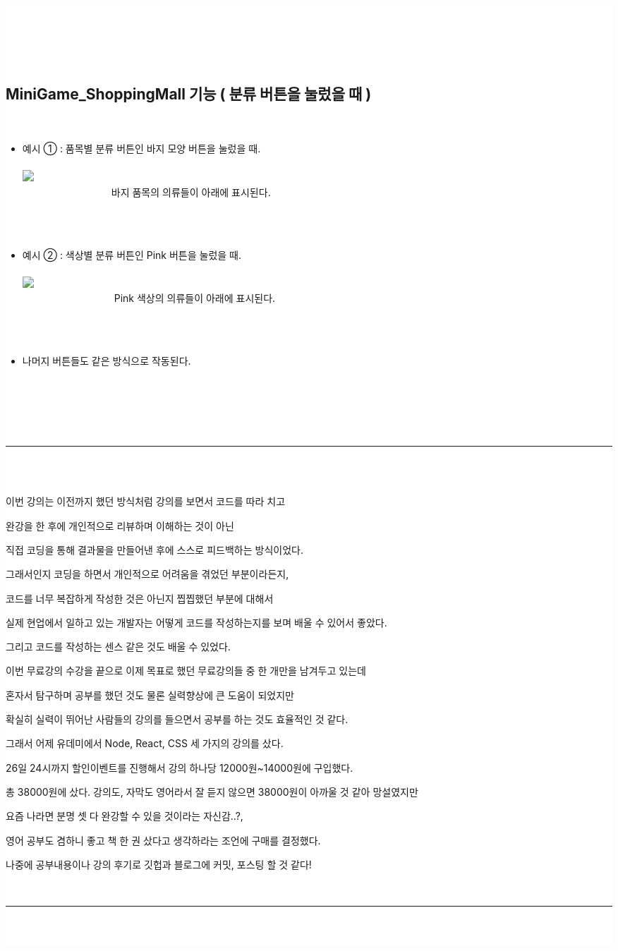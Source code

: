 <br/>
<br/>
<br/>
<br/>

## MiniGame_ShoppingMall 기능 ( 분류 버튼을 눌렀을 때 )

<br/>

- 예시 ① : 품목별 분류 버튼인 바지 모양 버튼을 눌렀을 때.<br/><br/>
  <img src="https://user-images.githubusercontent.com/83650872/119865445-9f8f6680-bf56-11eb-8c0c-45075de39a75.png" width="506"/><br/>
  　　　　　　　　　바지 품목의 의류들이 아래에 표시된다.

<br/>
<br/>

- 예시 ② : 색상별 분류 버튼인 Pink 버튼을 눌렀을 때.<br/><br/>
  <img src="https://user-images.githubusercontent.com/83650872/119865888-22b0bc80-bf57-11eb-93bb-7a23cfec9cfd.png" width="506"/><br/>
  　　　　　　　　　 Pink 색상의 의류들이 아래에 표시된다.

  <br/>
  <br/>

- 나머지 버튼들도 같은 방식으로 작동된다.

  <br/>
  <br/>
  <br/>
  <br/>

---

<br/>
<br/>

이번 강의는 이전까지 했던 방식처럼 강의를 보면서 코드를 따라 치고

완강을 한 후에 개인적으로 리뷰하며 이해하는 것이 아닌

직접 코딩을 통해 결과물을 만들어낸 후에 스스로 피드백하는 방식이었다.

그래서인지 코딩을 하면서 개인적으로 어려움을 겪었던 부분이라든지,

코드를 너무 복잡하게 작성한 것은 아닌지 찝찝했던 부분에 대해서

실제 현업에서 일하고 있는 개발자는 어떻게 코드를 작성하는지를 보며 배울 수 있어서 좋았다.

그리고 코드를 작성하는 센스 같은 것도 배울 수 있었다.

이번 무료강의 수강을 끝으로 이제 목표로 했던 무료강의들 중 한 개만을 남겨두고 있는데

혼자서 탐구하며 공부를 했던 것도 물론 실력향상에 큰 도움이 되었지만

확실히 실력이 뛰어난 사람들의 강의를 들으면서 공부를 하는 것도 효율적인 것 같다.

그래서 어제 유데미에서 Node, React, CSS 세 가지의 강의를 샀다.

26일 24시까지 할인이벤트를 진행해서 강의 하나당 12000원~14000원에 구입했다.

총 38000원에 샀다. 강의도, 자막도 영어라서 잘 듣지 않으면 38000원이 아까울 것 같아 망설였지만

요즘 나라면 분명 셋 다 완강할 수 있을 것이라는 자신감..?,

영어 공부도 겸하니 좋고 책 한 권 샀다고 생각하라는 조언에 구매를 결정했다.

나중에 공부내용이나 강의 후기로 깃헙과 블로그에 커밋, 포스팅 할 것 같다!

<br/>

---

<br/>
<br/>
